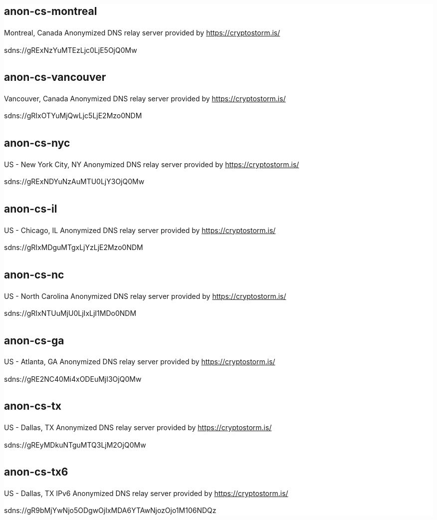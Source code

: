 
## anon-cs-montreal

Montreal, Canada Anonymized DNS relay server provided by https://cryptostorm.is/

sdns://gRExNzYuMTEzLjc0LjE5OjQ0Mw


## anon-cs-vancouver

Vancouver, Canada Anonymized DNS relay server provided by https://cryptostorm.is/

sdns://gRIxOTYuMjQwLjc5LjE2Mzo0NDM


## anon-cs-nyc

US - New York City, NY Anonymized DNS relay server provided by https://cryptostorm.is/

sdns://gRExNDYuNzAuMTU0LjY3OjQ0Mw


## anon-cs-il

US - Chicago, IL Anonymized DNS relay server provided by https://cryptostorm.is/

sdns://gRIxMDguMTgxLjYzLjE2Mzo0NDM


## anon-cs-nc

US - North Carolina Anonymized DNS relay server provided by https://cryptostorm.is/

sdns://gRIxNTUuMjU0LjIxLjI1MDo0NDM


## anon-cs-ga

US - Atlanta, GA Anonymized DNS relay server provided by https://cryptostorm.is/

sdns://gRE2NC40Mi4xODEuMjI3OjQ0Mw


## anon-cs-tx

US - Dallas, TX Anonymized DNS relay server provided by https://cryptostorm.is/

sdns://gREyMDkuNTguMTQ3LjM2OjQ0Mw


## anon-cs-tx6

US - Dallas, TX IPv6 Anonymized DNS relay server provided by https://cryptostorm.is/

sdns://gR9bMjYwNjo5ODgwOjIxMDA6YTAwNjozOjo1M106NDQz


